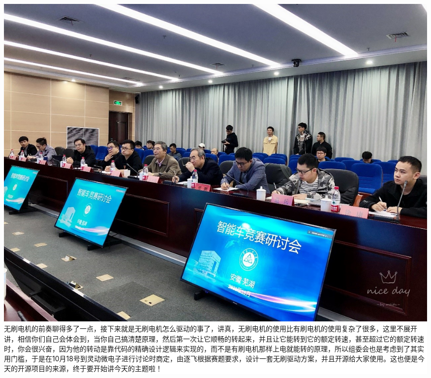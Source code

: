 ![输入图片说明](Resource/2.jpg)
无刷电机的前奏聊得多了一点，接下来就是无刷电机怎么驱动的事了，讲真，无刷电机的使用比有刷电机的使用复杂了很多，这里不展开讲，相信你们自己会体会到，当你自己搞清楚原理，然后第一次让它顺畅的转起来，并且让它能转到它的额定转速，甚至超过它的额定转速时，你会很兴奋，因为他的转动是靠代码的精确设计逻辑来实现的，而不是有刷电机那样上电就能转的原理，所以组委会也是考虑到了其实用门槛，于是在10月18号到灵动微电子进行讨论时商定，由逐飞根据赛题要求，设计一套无刷驱动方案，并且开源给大家使用。这也便是今天的开源项目的来源，终于要开始讲今天的主题啦！